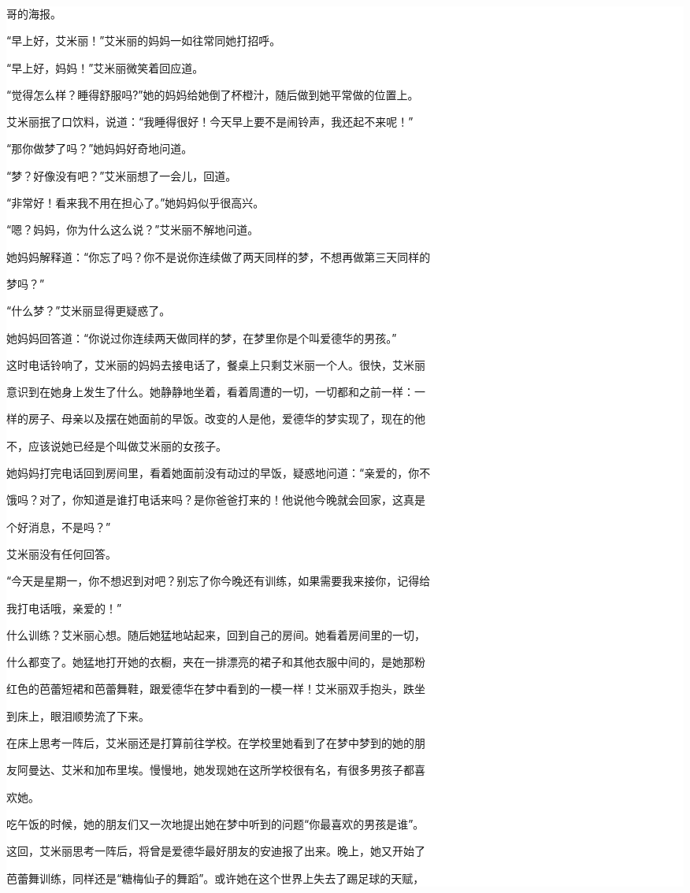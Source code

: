 哥的海报。

“早上好，艾米丽！”艾米丽的妈妈一如往常同她打招呼。

“早上好，妈妈！”艾米丽微笑着回应道。

“觉得怎么样？睡得舒服吗?”她的妈妈给她倒了杯橙汁，随后做到她平常做的位置上。

艾米丽抿了口饮料，说道：“我睡得很好！今天早上要不是闹铃声，我还起不来呢！”

“那你做梦了吗？”她妈妈好奇地问道。

“梦？好像没有吧？”艾米丽想了一会儿，回道。

“非常好！看来我不用在担心了。”她妈妈似乎很高兴。

“嗯？妈妈，你为什么这么说？”艾米丽不解地问道。

她妈妈解释道：“你忘了吗？你不是说你连续做了两天同样的梦，不想再做第三天同样的

梦吗？”

“什么梦？”艾米丽显得更疑惑了。

她妈妈回答道：“你说过你连续两天做同样的梦，在梦里你是个叫爱德华的男孩。”

这时电话铃响了，艾米丽的妈妈去接电话了，餐桌上只剩艾米丽一个人。很快，艾米丽

意识到在她身上发生了什么。她静静地坐着，看着周遭的一切，一切都和之前一样：一

样的房子、母亲以及摆在她面前的早饭。改变的人是他，爱德华的梦实现了，现在的他

不，应该说她已经是个叫做艾米丽的女孩子。

她妈妈打完电话回到房间里，看着她面前没有动过的早饭，疑惑地问道：“亲爱的，你不

饿吗？对了，你知道是谁打电话来吗？是你爸爸打来的！他说他今晚就会回家，这真是

个好消息，不是吗？”

艾米丽没有任何回答。

“今天是星期一，你不想迟到对吧？别忘了你今晚还有训练，如果需要我来接你，记得给

我打电话哦，亲爱的！”

什么训练？艾米丽心想。随后她猛地站起来，回到自己的房间。她看着房间里的一切，

什么都变了。她猛地打开她的衣橱，夹在一排漂亮的裙子和其他衣服中间的，是她那粉

红色的芭蕾短裙和芭蕾舞鞋，跟爱德华在梦中看到的一模一样！艾米丽双手抱头，跌坐

到床上，眼泪顺势流了下来。

在床上思考一阵后，艾米丽还是打算前往学校。在学校里她看到了在梦中梦到的她的朋

友阿曼达、艾米和加布里埃。慢慢地，她发现她在这所学校很有名，有很多男孩子都喜

欢她。

吃午饭的时候，她的朋友们又一次地提出她在梦中听到的问题“你最喜欢的男孩是谁”。

这回，艾米丽思考一阵后，将曾是爱德华最好朋友的安迪报了出来。晚上，她又开始了

芭蕾舞训练，同样还是“糖梅仙子的舞蹈”。或许她在这个世界上失去了踢足球的天赋，
